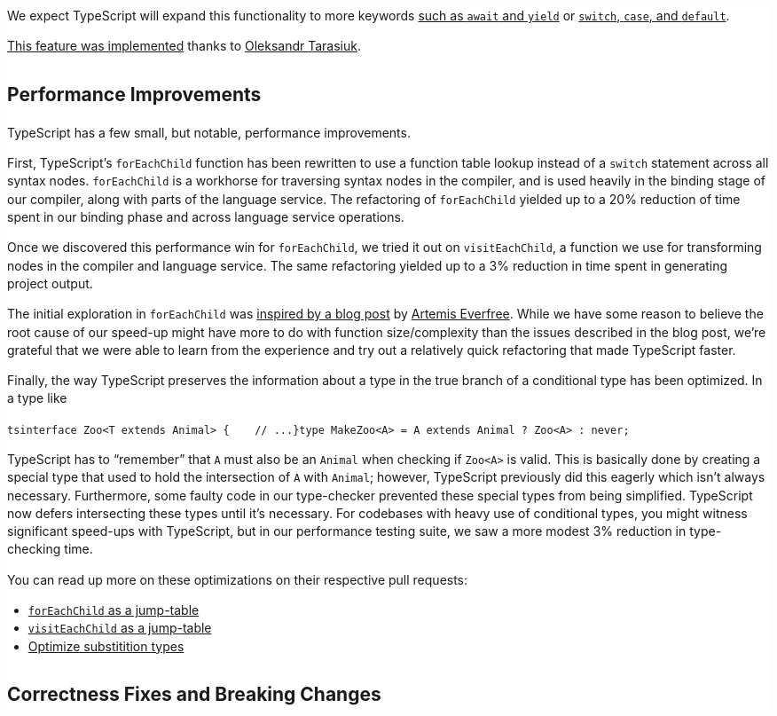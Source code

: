 We expect TypeScript will expand this functionality to more keywords [such as `await` and `yield`](https://github.com/microsoft/TypeScript/issues/51223) or [`switch`, `case`, and `default`](https://github.com/microsoft/TypeScript/issues/51225).

[This feature was implemented](https://github.com/microsoft/TypeScript/pull/51227) thanks to [Oleksandr Tarasiuk](https://github.com/a-tarasyuk).

## Performance Improvements

TypeScript has a few small, but notable, performance improvements.

First, TypeScript’s `forEachChild` function has been rewritten to use a function table lookup instead of a `switch` statement across all syntax nodes.
`forEachChild` is a workhorse for traversing syntax nodes in the compiler, and is used heavily in the binding stage of our compiler, along with parts of the language service.
The refactoring of `forEachChild` yielded up to a 20% reduction of time spent in our binding phase and across language service operations.

Once we discovered this performance win for `forEachChild`, we tried it out on `visitEachChild`, a function we use for transforming nodes in the compiler and language service.
The same refactoring yielded up to a 3% reduction in time spent in generating project output.

The initial exploration in `forEachChild` was [inspired by a blog post](https://artemis.sh/2022/08/07/emulating-calculators-fast-in-js.html) by [Artemis Everfree](https://artemis.sh/).
While we have some reason to believe the root cause of our speed-up might have more to do with function size/complexity than the issues described in the blog post, we’re grateful that we were able to learn from the experience and try out a relatively quick refactoring that made TypeScript faster.

Finally, the way TypeScript preserves the information about a type in the true branch of a conditional type has been optimized.
In a type like

```
tsinterface Zoo<T extends Animal> {    // ...}type MakeZoo<A> = A extends Animal ? Zoo<A> : never;
```

TypeScript has to “remember” that `A` must also be an `Animal` when checking if `Zoo<A>` is valid.
This is basically done by creating a special type that used to hold the intersection of `A` with `Animal`;
however, TypeScript previously did this eagerly which isn’t always necessary.
Furthermore, some faulty code in our type-checker prevented these special types from being simplified.
TypeScript now defers intersecting these types until it’s necessary.
For codebases with heavy use of conditional types, you might witness significant speed-ups with TypeScript, but in our performance testing suite, we saw a more modest 3% reduction in type-checking time.

You can read up more on these optimizations on their respective pull requests:

* [`forEachChild` as a jump-table](https://github.com/microsoft/TypeScript/pull/50225)
* [`visitEachChild` as a jump-table](https://github.com/microsoft/TypeScript/pull/50266)
* [Optimize substitition types](https://github.com/microsoft/TypeScript/pull/50397)

## Correctness Fixes and Breaking Changes
